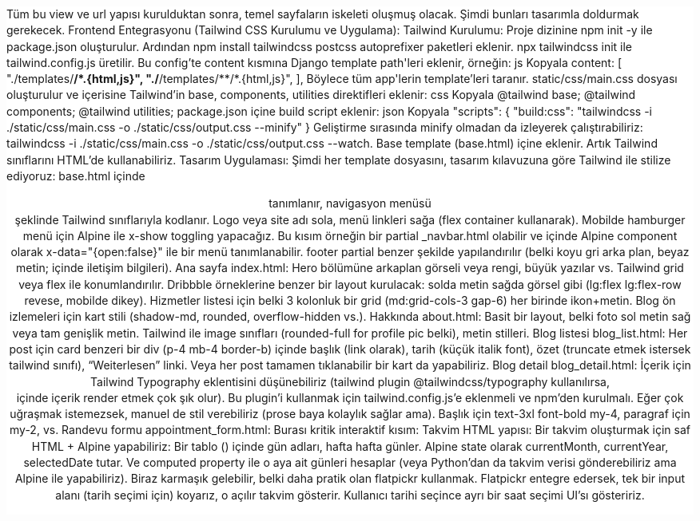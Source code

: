 Tüm bu view ve url yapısı kurulduktan sonra, temel sayfaların iskeleti oluşmuş olacak. Şimdi bunları tasarımla doldurmak gerekecek.
Frontend Entegrasyonu (Tailwind CSS Kurulumu ve Uygulama):
Tailwind Kurulumu: Proje dizinine npm init -y ile package.json oluşturulur. Ardından npm install tailwindcss postcss autoprefixer paketleri eklenir. npx tailwindcss init ile tailwind.config.js üretilir. Bu config’te content kısmına Django template path'leri eklenir, örneğin:
js
Kopyala
content: [
  "./templates/**/*.{html,js}",
  "./**/templates/**/*.{html,js}",
],
Böylece tüm app'lerin template’leri taranır.
static/css/main.css dosyası oluşturulur ve içerisine Tailwind’in base, components, utilities direktifleri eklenir:
css
Kopyala
@tailwind base;
@tailwind components;
@tailwind utilities;
package.json içine build script eklenir:
json
Kopyala
"scripts": {
  "build:css": "tailwindcss -i ./static/css/main.css -o ./static/css/output.css --minify"
}
Geliştirme sırasında minify olmadan da izleyerek çalıştırabiliriz: tailwindcss -i ./static/css/main.css -o ./static/css/output.css --watch.
Base template (base.html) içine <link rel="stylesheet" href="{% static 'css/output.css' %}"> eklenir. Artık Tailwind sınıflarını HTML’de kullanabiliriz.
Tasarım Uygulaması: Şimdi her template dosyasını, tasarım kılavuzuna göre Tailwind ile stilize ediyoruz:
base.html içinde <header> tanımlanır, navigasyon menüsü <nav class="bg-white shadow ..."> şeklinde Tailwind sınıflarıyla kodlanır. Logo veya site adı sola, menü linkleri sağa (flex container kullanarak). Mobilde hamburger menü için Alpine ile x-show toggling yapacağız. Bu kısım örneğin bir partial _navbar.html olabilir ve içinde Alpine component olarak x-data="{open:false}" ile bir menü tanımlanabilir.
footer partial benzer şekilde yapılandırılır (belki koyu gri arka plan, beyaz metin; içinde iletişim bilgileri).
Ana sayfa index.html: Hero bölümüne arkaplan görseli veya rengi, büyük yazılar vs. Tailwind grid veya flex ile konumlandırılır. Dribbble örneklerine benzer bir layout kurulacak: solda metin sağda görsel gibi (lg:flex lg:flex-row revese, mobilde dikey). Hizmetler listesi için belki 3 kolonluk bir grid (md:grid-cols-3 gap-6) her birinde ikon+metin. Blog ön izlemeleri için kart stili (shadow-md, rounded, overflow-hidden vs.).
Hakkında about.html: Basit bir layout, belki foto sol metin sağ veya tam genişlik metin. Tailwind ile image sınıfları (rounded-full for profile pic belki), metin stilleri.
Blog listesi blog_list.html: Her post için card benzeri bir div (p-4 mb-4 border-b) içinde başlık (link olarak), tarih (küçük italik font), özet (truncate etmek istersek tailwind sınıfı), “Weiterlesen” linki. Veya her post tamamen tıklanabilir bir kart da yapabiliriz.
Blog detail blog_detail.html: İçerik için Tailwind Typography eklentisini düşünebiliriz (tailwind plugin @tailwindcss/typography kullanılırsa, <article class="prose lg:prose-xl"> içinde içerik render etmek çok şık olur). Bu plugin’i kullanmak için tailwind.config.js’e eklenmeli ve npm’den kurulmalı. Eğer çok uğraşmak istemezsek, manuel de stil verebiliriz (prose baya kolaylık sağlar ama). Başlık için text-3xl font-bold my-4, paragraf için my-2, vs.
Randevu formu appointment_form.html: Burası kritik interaktif kısım:
Takvim HTML yapısı: Bir takvim oluşturmak için saf HTML + Alpine yapabiliriz: Bir tablo (<table>) içinde <thead> gün adları, <tbody> hafta hafta günler. Alpine state olarak currentMonth, currentYear, selectedDate tutar. Ve computed property ile o aya ait günleri hesaplar (veya Python’dan da takvim verisi gönderebiliriz ama Alpine ile yapabiliriz). Biraz karmaşık gelebilir, belki daha pratik olan flatpickr kullanmak. Flatpickr entegre edersek, tek bir input alanı (tarih seçimi için) koyarız, o açılır takvim gösterir. Kullanıcı tarihi seçince ayrı bir saat seçimi UI’sı gösteririz.